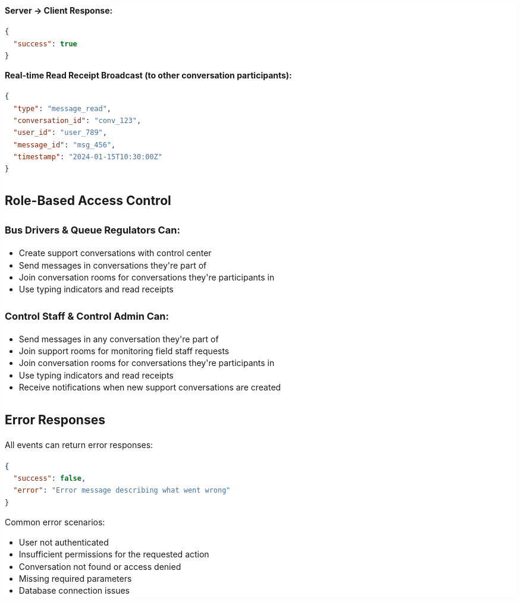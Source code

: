 **Server → Client Response:**

```json
{
  "success": true
}
```

**Real-time Read Receipt Broadcast (to other conversation participants):**

```json
{
  "type": "message_read",
  "conversation_id": "conv_123",
  "user_id": "user_789",
  "message_id": "msg_456",
  "timestamp": "2024-01-15T10:30:00Z"
}
```

## Role-Based Access Control

### Bus Drivers & Queue Regulators Can:

- Create support conversations with control center
- Send messages in conversations they're part of
- Join conversation rooms for conversations they're participants in
- Use typing indicators and read receipts

### Control Staff & Control Admin Can:

- Send messages in any conversation they're part of
- Join support rooms for monitoring field staff requests
- Join conversation rooms for conversations they're participants in
- Use typing indicators and read receipts
- Receive notifications when new support conversations are created

## Error Responses

All events can return error responses:

```json
{
  "success": false,
  "error": "Error message describing what went wrong"
}
```

Common error scenarios:

- User not authenticated
- Insufficient permissions for the requested action
- Conversation not found or access denied
- Missing required parameters
- Database connection issues
